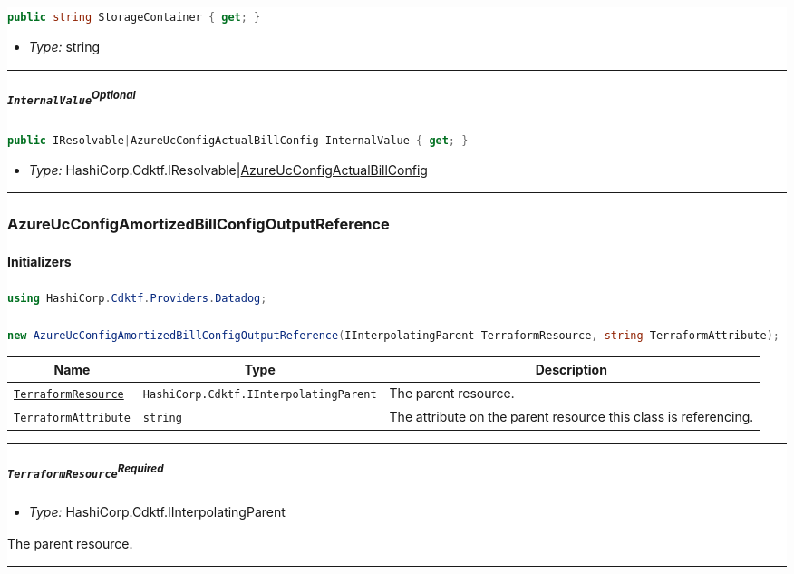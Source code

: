 ```csharp
public string StorageContainer { get; }
```

- *Type:* string

---

##### `InternalValue`<sup>Optional</sup> <a name="InternalValue" id="@cdktf/provider-datadog.azureUcConfig.AzureUcConfigActualBillConfigOutputReference.property.internalValue"></a>

```csharp
public IResolvable|AzureUcConfigActualBillConfig InternalValue { get; }
```

- *Type:* HashiCorp.Cdktf.IResolvable|<a href="#@cdktf/provider-datadog.azureUcConfig.AzureUcConfigActualBillConfig">AzureUcConfigActualBillConfig</a>

---


### AzureUcConfigAmortizedBillConfigOutputReference <a name="AzureUcConfigAmortizedBillConfigOutputReference" id="@cdktf/provider-datadog.azureUcConfig.AzureUcConfigAmortizedBillConfigOutputReference"></a>

#### Initializers <a name="Initializers" id="@cdktf/provider-datadog.azureUcConfig.AzureUcConfigAmortizedBillConfigOutputReference.Initializer"></a>

```csharp
using HashiCorp.Cdktf.Providers.Datadog;

new AzureUcConfigAmortizedBillConfigOutputReference(IInterpolatingParent TerraformResource, string TerraformAttribute);
```

| **Name** | **Type** | **Description** |
| --- | --- | --- |
| <code><a href="#@cdktf/provider-datadog.azureUcConfig.AzureUcConfigAmortizedBillConfigOutputReference.Initializer.parameter.terraformResource">TerraformResource</a></code> | <code>HashiCorp.Cdktf.IInterpolatingParent</code> | The parent resource. |
| <code><a href="#@cdktf/provider-datadog.azureUcConfig.AzureUcConfigAmortizedBillConfigOutputReference.Initializer.parameter.terraformAttribute">TerraformAttribute</a></code> | <code>string</code> | The attribute on the parent resource this class is referencing. |

---

##### `TerraformResource`<sup>Required</sup> <a name="TerraformResource" id="@cdktf/provider-datadog.azureUcConfig.AzureUcConfigAmortizedBillConfigOutputReference.Initializer.parameter.terraformResource"></a>

- *Type:* HashiCorp.Cdktf.IInterpolatingParent

The parent resource.

---
